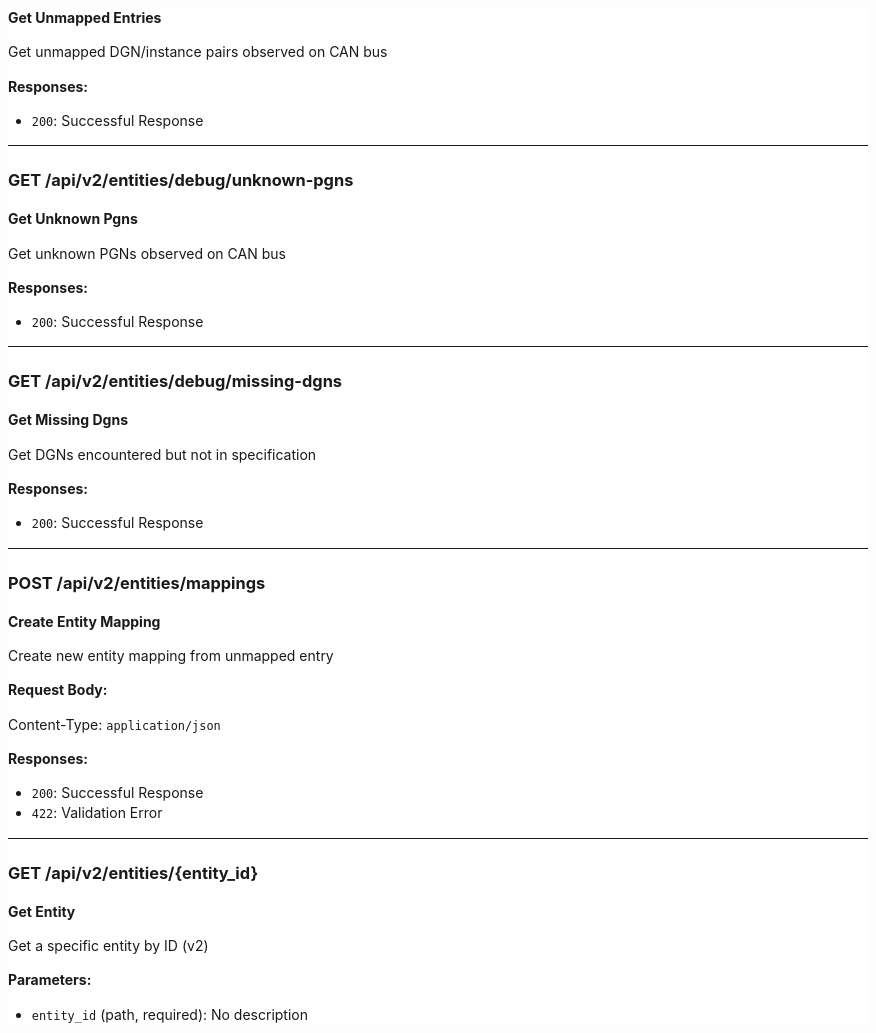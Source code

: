 **Get Unmapped Entries**

Get unmapped DGN/instance pairs observed on CAN bus

**Responses:**

- `200`: Successful Response

---

### GET /api/v2/entities/debug/unknown-pgns

**Get Unknown Pgns**

Get unknown PGNs observed on CAN bus

**Responses:**

- `200`: Successful Response

---

### GET /api/v2/entities/debug/missing-dgns

**Get Missing Dgns**

Get DGNs encountered but not in specification

**Responses:**

- `200`: Successful Response

---

### POST /api/v2/entities/mappings

**Create Entity Mapping**

Create new entity mapping from unmapped entry

**Request Body:**

Content-Type: `application/json`

**Responses:**

- `200`: Successful Response
- `422`: Validation Error

---

### GET /api/v2/entities/{entity_id}

**Get Entity**

Get a specific entity by ID (v2)

**Parameters:**

- `entity_id` (path, required): No description
